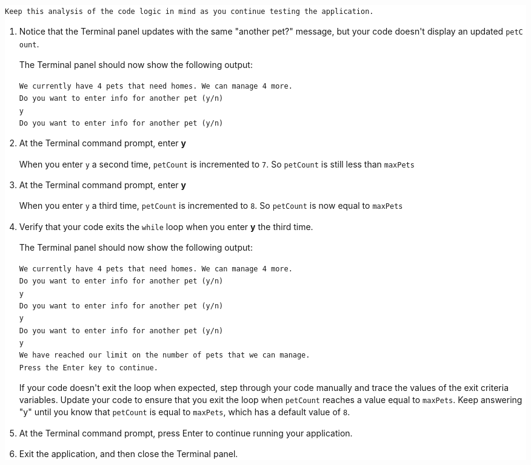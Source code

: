     Keep this analysis of the code logic in mind as you continue testing the application.

1. Notice that the Terminal panel updates with the same "another pet?" message, but your code doesn't display an updated `petCount`.

    The Terminal panel should now show the following output:

    ```output
    We currently have 4 pets that need homes. We can manage 4 more.
    Do you want to enter info for another pet (y/n)
    y
    Do you want to enter info for another pet (y/n)
    ```

1. At the Terminal command prompt, enter **y**

    When you enter `y` a second time, `petCount` is incremented to `7`. So `petCount` is still less than `maxPets`

1. At the Terminal command prompt, enter **y**

    When you enter `y` a third time, `petCount` is incremented to `8`. So `petCount` is now equal to `maxPets`

1. Verify that your code exits the `while` loop when you enter **y** the third time.

    The Terminal panel should now show the following output:

    ```output
    We currently have 4 pets that need homes. We can manage 4 more.
    Do you want to enter info for another pet (y/n)
    y
    Do you want to enter info for another pet (y/n)
    y
    Do you want to enter info for another pet (y/n)
    y
    We have reached our limit on the number of pets that we can manage.
    Press the Enter key to continue.
    ```

    If your code doesn't exit the loop when expected, step through your code manually and trace the values of the exit criteria variables. Update your code to ensure that you exit the loop when `petCount` reaches a value equal to `maxPets`. Keep answering "y" until you know that `petCount` is equal to `maxPets`, which has a default value of `8`.

1. At the Terminal command prompt, press Enter to continue running your application.

1. Exit the application, and then close the Terminal panel.
